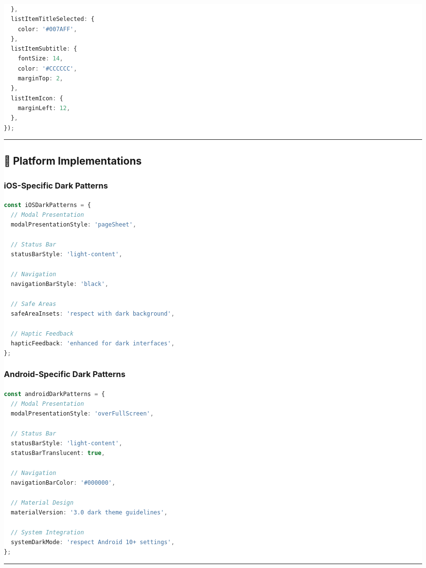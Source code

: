 ```typescript
  },
  listItemTitleSelected: {
    color: '#007AFF',
  },
  listItemSubtitle: {
    fontSize: 14,
    color: '#CCCCCC',
    marginTop: 2,
  },
  listItemIcon: {
    marginLeft: 12,
  },
});
```

---

## 📱 **Platform Implementations**

### **iOS-Specific Dark Patterns**

```typescript
const iOSDarkPatterns = {
  // Modal Presentation
  modalPresentationStyle: 'pageSheet',

  // Status Bar
  statusBarStyle: 'light-content',

  // Navigation
  navigationBarStyle: 'black',

  // Safe Areas
  safeAreaInsets: 'respect with dark background',

  // Haptic Feedback
  hapticFeedback: 'enhanced for dark interfaces',
};
```

### **Android-Specific Dark Patterns**

```typescript
const androidDarkPatterns = {
  // Modal Presentation
  modalPresentationStyle: 'overFullScreen',

  // Status Bar
  statusBarStyle: 'light-content',
  statusBarTranslucent: true,

  // Navigation
  navigationBarColor: '#000000',

  // Material Design
  materialVersion: '3.0 dark theme guidelines',

  // System Integration
  systemDarkMode: 'respect Android 10+ settings',
};
```

---
